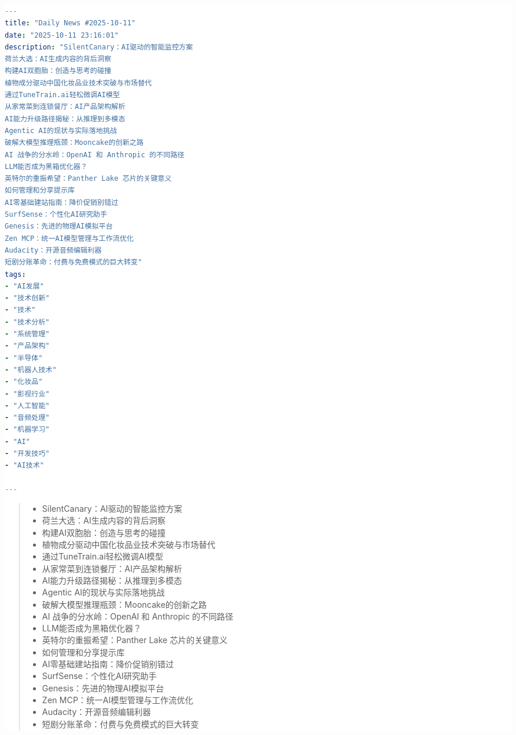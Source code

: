 ```yaml
---
title: "Daily News #2025-10-11"
date: "2025-10-11 23:16:01"
description: "SilentCanary：AI驱动的智能监控方案
荷兰大选：AI生成内容的背后洞察
构建AI双胞胎：创造与思考的碰撞
植物成分驱动中国化妆品业技术突破与市场替代
通过TuneTrain.ai轻松微调AI模型
从家常菜到连锁餐厅：AI产品架构解析
AI能力升级路径揭秘：从推理到多模态
Agentic AI的现状与实际落地挑战
破解大模型推理瓶颈：Mooncake的创新之路
AI 战争的分水岭：OpenAI 和 Anthropic 的不同路径
LLM能否成为黑箱优化器？
英特尔的重振希望：Panther Lake 芯片的关键意义
如何管理和分享提示库
AI零基础建站指南：降价促销别错过
SurfSense：个性化AI研究助手
Genesis：先进的物理AI模拟平台
Zen MCP：统一AI模型管理与工作流优化
Audacity：开源音频编辑利器
短剧分账革命：付费与免费模式的巨大转变"
tags: 
- "AI发展"
- "技术创新"
- "技术"
- "技术分析"
- "系统管理"
- "产品架构"
- "半导体"
- "机器人技术"
- "化妆品"
- "影视行业"
- "人工智能"
- "音频处理"
- "机器学习"
- "AI"
- "开发技巧"
- "AI技术"

---
```


> - SilentCanary：AI驱动的智能监控方案
> - 荷兰大选：AI生成内容的背后洞察
> - 构建AI双胞胎：创造与思考的碰撞
> - 植物成分驱动中国化妆品业技术突破与市场替代
> - 通过TuneTrain.ai轻松微调AI模型
> - 从家常菜到连锁餐厅：AI产品架构解析
> - AI能力升级路径揭秘：从推理到多模态
> - Agentic AI的现状与实际落地挑战
> - 破解大模型推理瓶颈：Mooncake的创新之路
> - AI 战争的分水岭：OpenAI 和 Anthropic 的不同路径
> - LLM能否成为黑箱优化器？
> - 英特尔的重振希望：Panther Lake 芯片的关键意义
> - 如何管理和分享提示库
> - AI零基础建站指南：降价促销别错过
> - SurfSense：个性化AI研究助手
> - Genesis：先进的物理AI模拟平台
> - Zen MCP：统一AI模型管理与工作流优化
> - Audacity：开源音频编辑利器
> - 短剧分账革命：付费与免费模式的巨大转变
